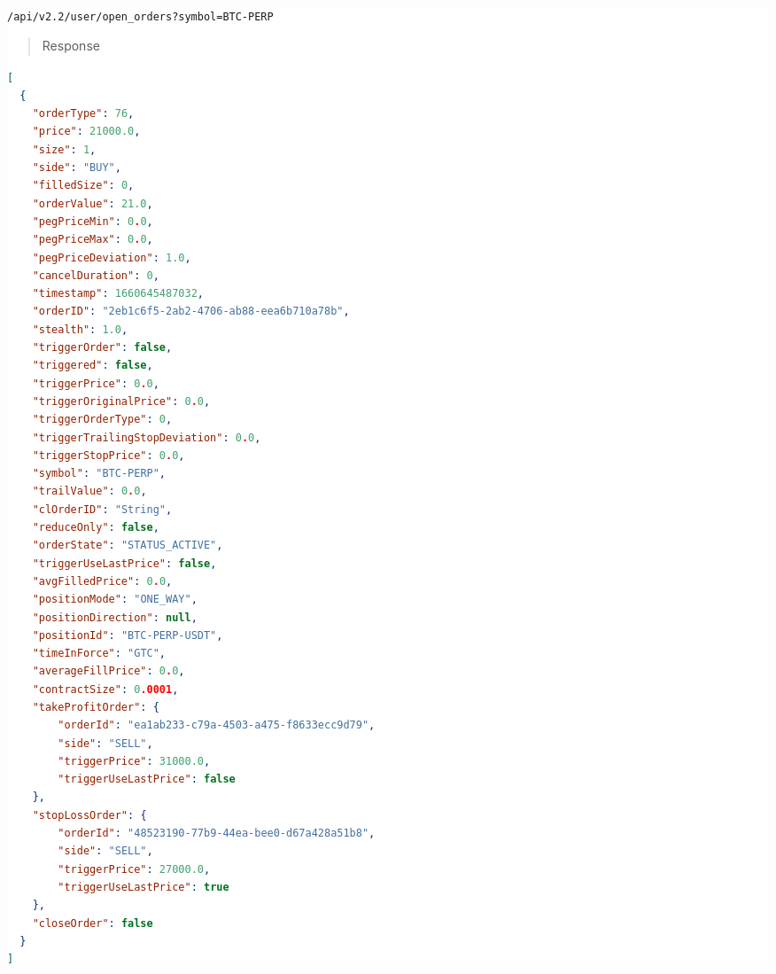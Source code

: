 ```
/api/v2.2/user/open_orders?symbol=BTC-PERP
```

> Response

```json
[
  {
    "orderType": 76,
    "price": 21000.0,
    "size": 1,
    "side": "BUY",
    "filledSize": 0,
    "orderValue": 21.0,
    "pegPriceMin": 0.0,
    "pegPriceMax": 0.0,
    "pegPriceDeviation": 1.0,
    "cancelDuration": 0,
    "timestamp": 1660645487032,
    "orderID": "2eb1c6f5-2ab2-4706-ab88-eea6b710a78b",
    "stealth": 1.0,
    "triggerOrder": false,
    "triggered": false,
    "triggerPrice": 0.0,
    "triggerOriginalPrice": 0.0,
    "triggerOrderType": 0,
    "triggerTrailingStopDeviation": 0.0,
    "triggerStopPrice": 0.0,
    "symbol": "BTC-PERP",
    "trailValue": 0.0,
    "clOrderID": "String",
    "reduceOnly": false,
    "orderState": "STATUS_ACTIVE",
    "triggerUseLastPrice": false,
    "avgFilledPrice": 0.0,
    "positionMode": "ONE_WAY",
    "positionDirection": null,
    "positionId": "BTC-PERP-USDT",
    "timeInForce": "GTC",
    "averageFillPrice": 0.0,
    "contractSize": 0.0001,
    "takeProfitOrder": {
        "orderId": "ea1ab233-c79a-4503-a475-f8633ecc9d79",
        "side": "SELL",
        "triggerPrice": 31000.0,
        "triggerUseLastPrice": false
    },
    "stopLossOrder": {
        "orderId": "48523190-77b9-44ea-bee0-d67a428a51b8",
        "side": "SELL",
        "triggerPrice": 27000.0,
        "triggerUseLastPrice": true
    },
    "closeOrder": false
  }
]
```
